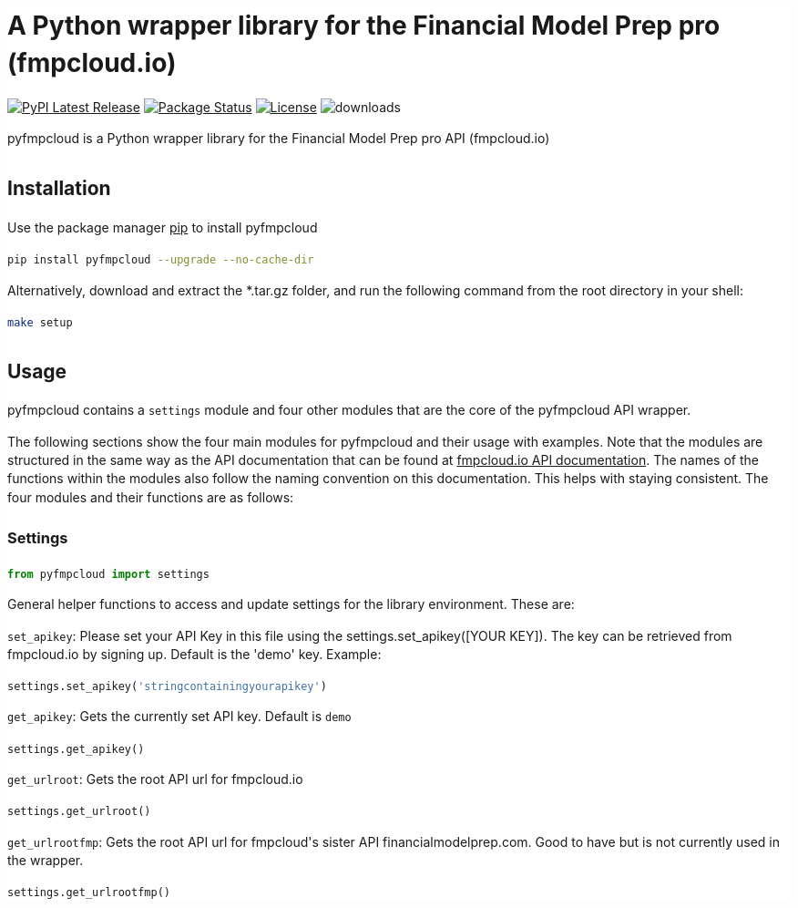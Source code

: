 # A Python wrapper library for the Financial Model Prep pro (fmpcloud.io)

[![PyPI Latest Release](https://img.shields.io/pypi/v/pyfmpcloud.svg)](https://pypi.org/project/pyfmpcloud/)
[![Package Status](https://img.shields.io/pypi/status/pyfmpcloud.svg)](https://pypi.org/project/pyfmpcloud/)
[![License](https://img.shields.io/pypi/l/pyfmpcloud.svg)](https://github.com/razorhash/pyfmpcloud/blob/master/LICENSE)
![downloads](https://img.shields.io/pypi/dm/pyfmpcloud)

pyfmpcloud is a Python wrapper library for the Financial Model Prep pro API (fmpcloud.io) 

## Installation

Use the package manager [pip](https://pip.pypa.io/en/stable/) to install pyfmpcloud

```bash
pip install pyfmpcloud --upgrade --no-cache-dir 
```

Alternatively, download and extract the *.tar.gz folder, and run the following command from the 
root directory in your shell:

```bash
make setup
```

## Usage

pyfmpcloud contains a ``settings`` module and four other modules that are the core of the 
pyfmpcloud API wrapper. 


The following sections show the four main modules for pyfmpcloud and their usage with examples. 
Note that the modules are structured in the same way as the API documentation that can be found 
at [fmpcloud.io API documentation](https://fmpcloud.io/documentation). The names of the functions 
within the modules also follow the naming convention on this documentation. This helps with staying
consistent. The four modules and their functions are as follows:

### Settings
```python 
from pyfmpcloud import settings
```
General helper functions to access and update settings for the library environment. These are:

``set_apikey``: Please set your API Key in this file using the settings.set_apikey([YOUR KEY]). The key can be retrieved from fmpcloud.io by signing up. Default is the 'demo' key. Example:
```python 
settings.set_apikey('stringcontainingyourapikey')
```
``get_apikey``: Gets the currently set API key. Default is `demo`
```python
settings.get_apikey()
```
``get_urlroot``: Gets the root API url for fmpcloud.io
```python
settings.get_urlroot()
```
``get_urlrootfmp``: Gets the root API url for fmpcloud's sister API financialmodelprep.com. Good to have but is not currently used in the wrapper.
```python
settings.get_urlrootfmp()
```
